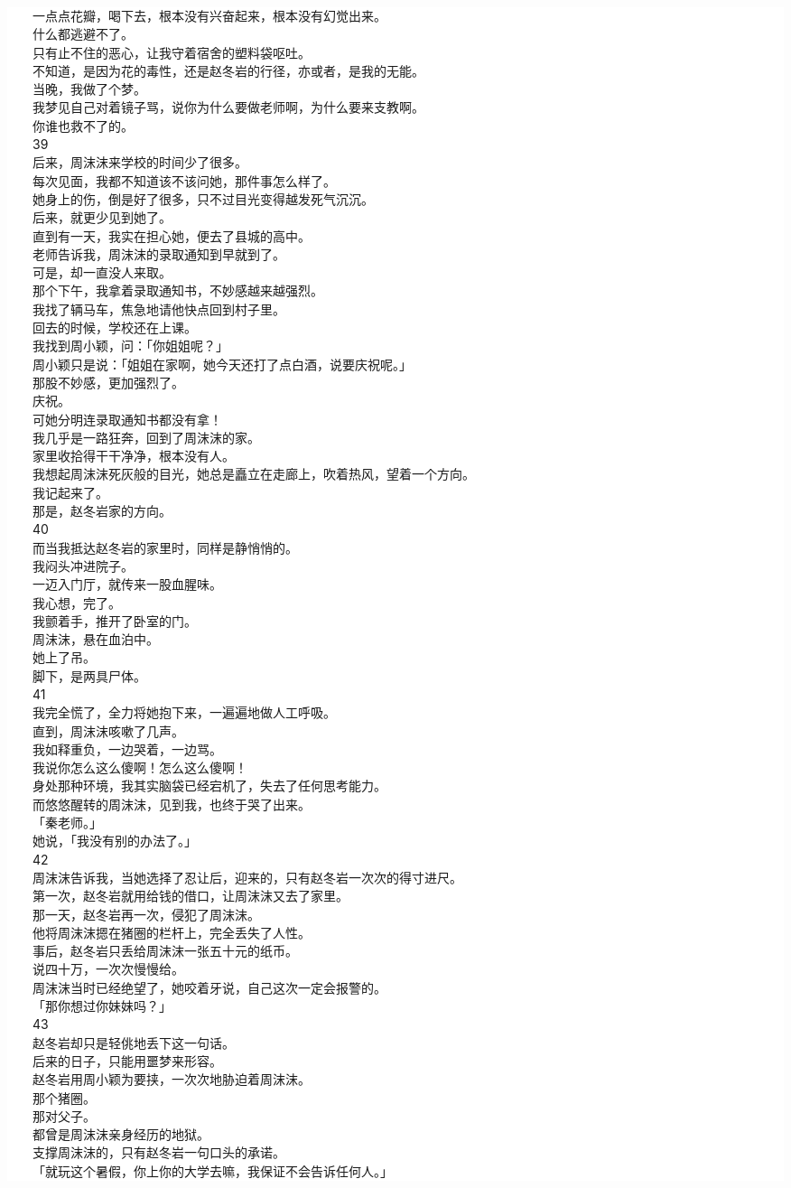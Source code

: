 &emsp;&emsp;一点点花瓣，喝下去，根本没有兴奋起来，根本没有幻觉出来。  
&emsp;&emsp;什么都逃避不了。  
&emsp;&emsp;只有止不住的恶心，让我守着宿舍的塑料袋呕吐。  
&emsp;&emsp;不知道，是因为花的毒性，还是赵冬岩的行径，亦或者，是我的无能。  
&emsp;&emsp;当晚，我做了个梦。  
&emsp;&emsp;我梦见自己对着镜子骂，说你为什么要做老师啊，为什么要来支教啊。  
&emsp;&emsp;你谁也救不了的。  
&emsp;&emsp;39  
&emsp;&emsp;后来，周沫沫来学校的时间少了很多。  
&emsp;&emsp;每次见面，我都不知道该不该问她，那件事怎么样了。  
&emsp;&emsp;她身上的伤，倒是好了很多，只不过目光变得越发死气沉沉。  
&emsp;&emsp;后来，就更少见到她了。  
&emsp;&emsp;直到有一天，我实在担心她，便去了县城的高中。  
&emsp;&emsp;老师告诉我，周沫沫的录取通知到早就到了。  
&emsp;&emsp;可是，却一直没人来取。  
&emsp;&emsp;那个下午，我拿着录取通知书，不妙感越来越强烈。  
&emsp;&emsp;我找了辆马车，焦急地请他快点回到村子里。  
&emsp;&emsp;回去的时候，学校还在上课。  
&emsp;&emsp;我找到周小颖，问：「你姐姐呢？」  
&emsp;&emsp;周小颖只是说：「姐姐在家啊，她今天还打了点白酒，说要庆祝呢。」  
&emsp;&emsp;那股不妙感，更加强烈了。  
&emsp;&emsp;庆祝。  
&emsp;&emsp;可她分明连录取通知书都没有拿！  
&emsp;&emsp;我几乎是一路狂奔，回到了周沫沫的家。  
&emsp;&emsp;家里收拾得干干净净，根本没有人。  
&emsp;&emsp;我想起周沫沫死灰般的目光，她总是矗立在走廊上，吹着热风，望着一个方向。  
&emsp;&emsp;我记起来了。  
&emsp;&emsp;那是，赵冬岩家的方向。  
&emsp;&emsp;40  
&emsp;&emsp;而当我抵达赵冬岩的家里时，同样是静悄悄的。  
&emsp;&emsp;我闷头冲进院子。  
&emsp;&emsp;一迈入门厅，就传来一股血腥味。  
&emsp;&emsp;我心想，完了。  
&emsp;&emsp;我颤着手，推开了卧室的门。  
&emsp;&emsp;周沫沫，悬在血泊中。  
&emsp;&emsp;她上了吊。  
&emsp;&emsp;脚下，是两具尸体。  
&emsp;&emsp;41  
&emsp;&emsp;我完全慌了，全力将她抱下来，一遍遍地做人工呼吸。  
&emsp;&emsp;直到，周沫沫咳嗽了几声。  
&emsp;&emsp;我如释重负，一边哭着，一边骂。  
&emsp;&emsp;我说你怎么这么傻啊！怎么这么傻啊！  
&emsp;&emsp;身处那种环境，我其实脑袋已经宕机了，失去了任何思考能力。  
&emsp;&emsp;而悠悠醒转的周沫沫，见到我，也终于哭了出来。  
&emsp;&emsp;「秦老师。」  
&emsp;&emsp;她说，「我没有别的办法了。」  
&emsp;&emsp;42  
&emsp;&emsp;周沫沫告诉我，当她选择了忍让后，迎来的，只有赵冬岩一次次的得寸进尺。  
&emsp;&emsp;第一次，赵冬岩就用给钱的借口，让周沫沫又去了家里。  
&emsp;&emsp;那一天，赵冬岩再一次，侵犯了周沫沫。  
&emsp;&emsp;他将周沫沫摁在猪圈的栏杆上，完全丢失了人性。  
&emsp;&emsp;事后，赵冬岩只丢给周沫沫一张五十元的纸币。  
&emsp;&emsp;说四十万，一次次慢慢给。  
&emsp;&emsp;周沫沫当时已经绝望了，她咬着牙说，自己这次一定会报警的。  
&emsp;&emsp;「那你想过你妹妹吗？」  
&emsp;&emsp;43  
&emsp;&emsp;赵冬岩却只是轻佻地丢下这一句话。  
&emsp;&emsp;后来的日子，只能用噩梦来形容。  
&emsp;&emsp;赵冬岩用周小颖为要挟，一次次地胁迫着周沫沫。  
&emsp;&emsp;那个猪圈。  
&emsp;&emsp;那对父子。  
&emsp;&emsp;都曾是周沫沫亲身经历的地狱。  
&emsp;&emsp;支撑周沫沫的，只有赵冬岩一句口头的承诺。  
&emsp;&emsp;「就玩这个暑假，你上你的大学去嘛，我保证不会告诉任何人。」  